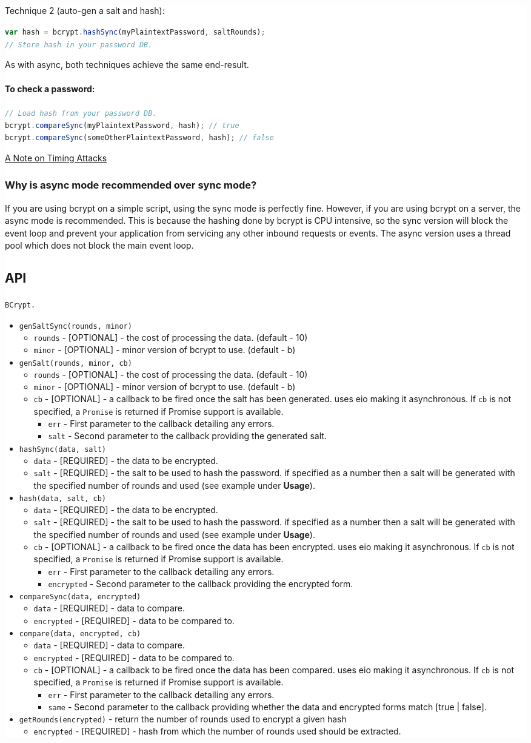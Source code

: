 Technique 2 (auto-gen a salt and hash):

```javascript
var hash = bcrypt.hashSync(myPlaintextPassword, saltRounds);
// Store hash in your password DB.
```

As with async, both techniques achieve the same end-result.

#### To check a password:

```javascript
// Load hash from your password DB.
bcrypt.compareSync(myPlaintextPassword, hash); // true
bcrypt.compareSync(someOtherPlaintextPassword, hash); // false
```

[A Note on Timing Attacks](#a-note-on-timing-attacks)

### Why is async mode recommended over sync mode?
If you are using bcrypt on a simple script, using the sync mode is perfectly fine. However, if you are using bcrypt on a server, the async mode is recommended. This is because the hashing done by bcrypt is CPU intensive, so the sync version will block the event loop and prevent your application from servicing any other inbound requests or events. The async version uses a thread pool which does not block the main event loop.

## API

`BCrypt.`

  * `genSaltSync(rounds, minor)`
    * `rounds` - [OPTIONAL] - the cost of processing the data. (default - 10)
    * `minor` - [OPTIONAL] - minor version of bcrypt to use. (default - b)
  * `genSalt(rounds, minor, cb)`
    * `rounds` - [OPTIONAL] - the cost of processing the data. (default - 10)
    * `minor` - [OPTIONAL] - minor version of bcrypt to use. (default - b)
    * `cb` - [OPTIONAL] - a callback to be fired once the salt has been generated. uses eio making it asynchronous. If `cb` is not specified, a `Promise` is returned if Promise support is available.
      * `err` - First parameter to the callback detailing any errors.
      * `salt` - Second parameter to the callback providing the generated salt.
  * `hashSync(data, salt)`
    * `data` - [REQUIRED] - the data to be encrypted.
    * `salt` - [REQUIRED] - the salt to be used to hash the password. if specified as a number then a salt will be generated with the specified number of rounds and used (see example under **Usage**).
  * `hash(data, salt, cb)`
    * `data` - [REQUIRED] - the data to be encrypted.
    * `salt` - [REQUIRED] - the salt to be used to hash the password. if specified as a number then a salt will be generated with the specified number of rounds and used (see example under **Usage**).
    * `cb` - [OPTIONAL] - a callback to be fired once the data has been encrypted. uses eio making it asynchronous. If `cb` is not specified, a `Promise` is returned if Promise support is available.
      * `err` - First parameter to the callback detailing any errors.
      * `encrypted` - Second parameter to the callback providing the encrypted form.
  * `compareSync(data, encrypted)`
    * `data` - [REQUIRED] - data to compare.
    * `encrypted` - [REQUIRED] - data to be compared to.
  * `compare(data, encrypted, cb)`
    * `data` - [REQUIRED] - data to compare.
    * `encrypted` - [REQUIRED] - data to be compared to.
    * `cb` - [OPTIONAL] - a callback to be fired once the data has been compared. uses eio making it asynchronous. If `cb` is not specified, a `Promise` is returned if Promise support is available.
      * `err` - First parameter to the callback detailing any errors.
      * `same` - Second parameter to the callback providing whether the data and encrypted forms match [true | false].
  * `getRounds(encrypted)` - return the number of rounds used to encrypt a given hash
    * `encrypted` - [REQUIRED] - hash from which the number of rounds used should be extracted.


[bcryptwiki]: https://en.wikipedia.org/wiki/Bcrypt
[bcryptgs]: http://mail-index.netbsd.org/tech-crypto/2002/05/24/msg000204.html
[codahale]: http://codahale.com/how-to-safely-store-a-password/
[gh13]: https://github.com/ncb000gt/node.bcrypt.js/issues/13
[jtr]: http://www.openwall.com/lists/oss-security/2011/06/20/2
[depsinstall]: https://github.com/kelektiv/node.bcrypt.js/wiki/Installation-Instructions
[timingatk]: https://codahale.com/a-lesson-in-timing-attacks/